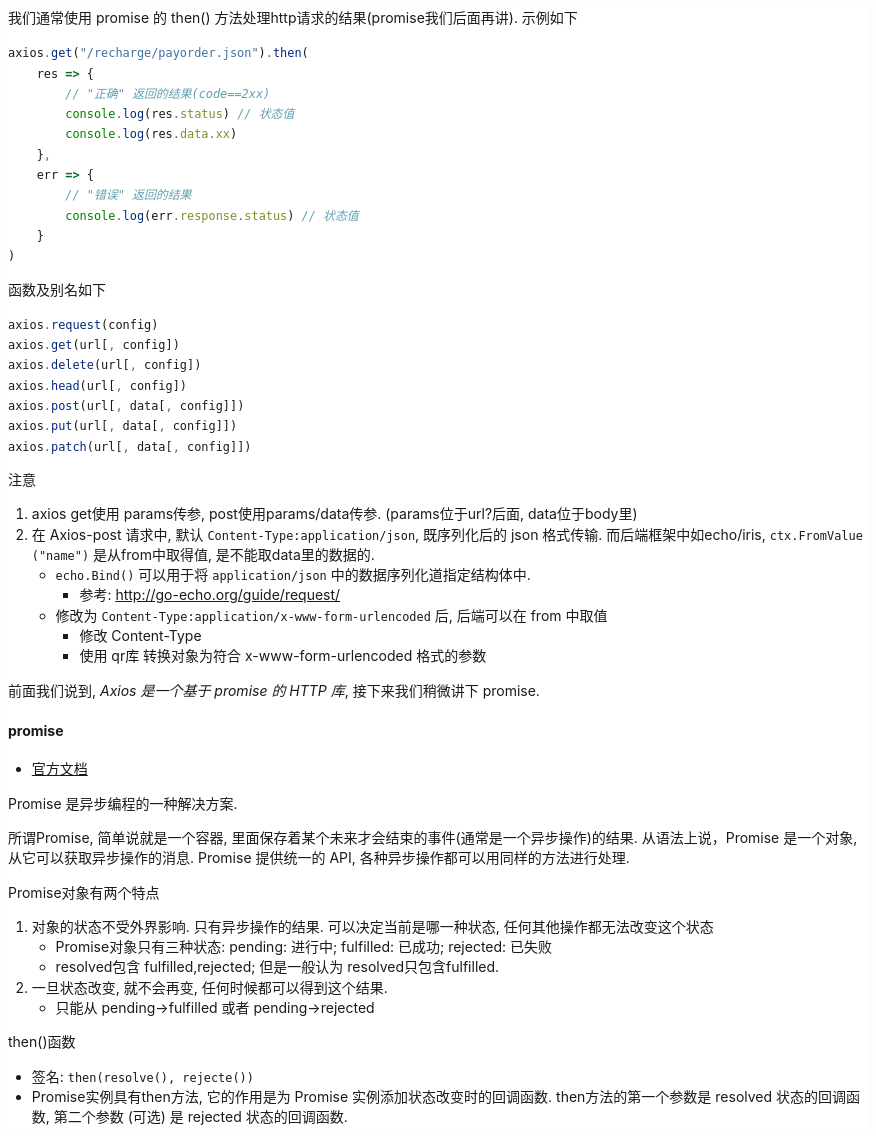 我们通常使用 promise 的 then() 方法处理http请求的结果(promise我们后面再讲). 示例如下
```js
axios.get("/recharge/payorder.json").then(
    res => {
        // "正确" 返回的结果(code==2xx)
        console.log(res.status) // 状态值
        console.log(res.data.xx)
    },
    err => {
        // "错误" 返回的结果
        console.log(err.response.status) // 状态值
    }
)
```

函数及别名如下
```js
axios.request(config)
axios.get(url[, config])
axios.delete(url[, config])
axios.head(url[, config])
axios.post(url[, data[, config]])
axios.put(url[, data[, config]])
axios.patch(url[, data[, config]])
```

注意
1. axios get使用 params传参, post使用params/data传参. (params位于url?后面, data位于body里)
2. 在 Axios-post 请求中, 默认 `Content-Type:application/json`, 既序列化后的 json 格式传输. 而后端框架中如echo/iris, `ctx.FromValue("name")` 是从from中取得值, 是不能取data里的数据的.
    - `echo.Bind()` 可以用于将 `application/json` 中的数据序列化道指定结构体中.
        - 参考: http://go-echo.org/guide/request/
    - 修改为 `Content-Type:application/x-www-form-urlencoded` 后, 后端可以在 from 中取值
        - 修改 Content-Type
        - 使用 qr库 转换对象为符合 x-www-form-urlencoded 格式的参数

前面我们说到, _Axios 是一个基于 promise 的 HTTP 库_, 接下来我们稍微讲下 promise.
#### promise
- [官方文档](http://es6.ruanyifeng.com/#docs/promise)

Promise 是异步编程的一种解决方案.

所谓Promise, 简单说就是一个容器, 里面保存着某个未来才会结束的事件(通常是一个异步操作)的结果. 从语法上说，Promise 是一个对象, 从它可以获取异步操作的消息. Promise 提供统一的 API, 各种异步操作都可以用同样的方法进行处理.

Promise对象有两个特点
1. 对象的状态不受外界影响. 只有异步操作的结果. 可以决定当前是哪一种状态, 任何其他操作都无法改变这个状态
    - Promise对象只有三种状态: pending: 进行中; fulfilled: 已成功; rejected: 已失败
    - resolved包含 fulfilled,rejected; 但是一般认为 resolved只包含fulfilled.
2. 一旦状态改变, 就不会再变, 任何时候都可以得到这个结果.
    - 只能从 pending->fulfilled 或者 pending->rejected

then()函数
- 签名: `then(resolve(), rejecte())`
- Promise实例具有then方法, 它的作用是为 Promise 实例添加状态改变时的回调函数. then方法的第一个参数是 resolved 状态的回调函数, 第二个参数 (可选) 是 rejected 状态的回调函数.
